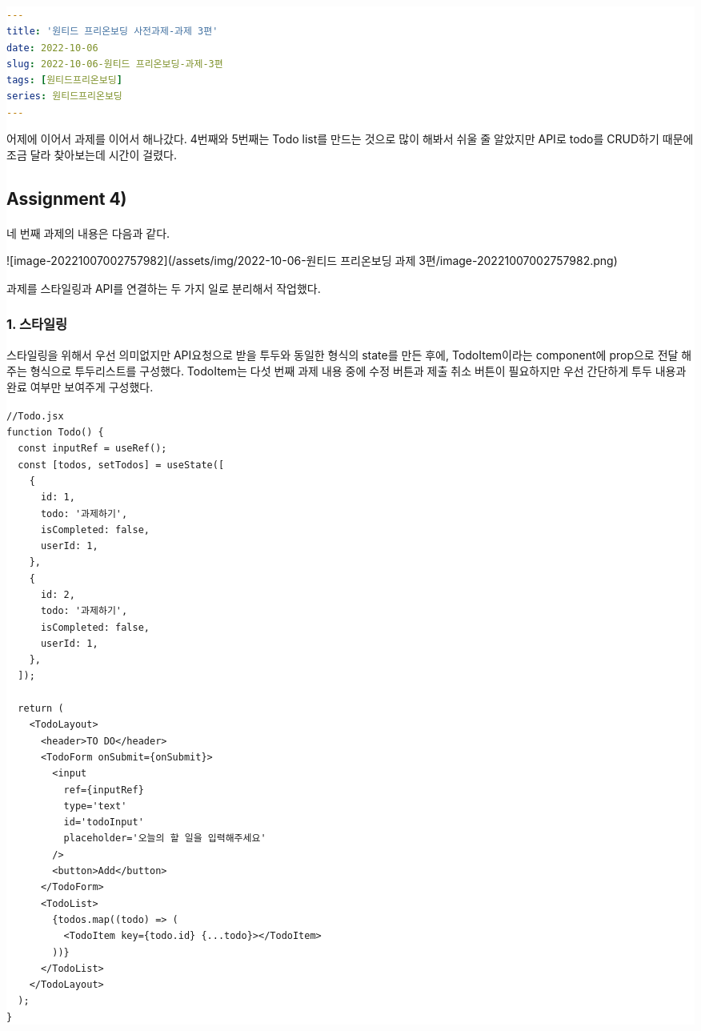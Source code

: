 ```yaml
---
title: '원티드 프리온보딩 사전과제-과제 3편'
date: 2022-10-06
slug: 2022-10-06-원티드 프리온보딩-과제-3편
tags: [원티드프리온보딩]
series: 원티드프리온보딩
---
```


어제에 이어서 과제를 이어서 해나갔다. 4번째와 5번째는 Todo list를 만드는 것으로 많이 해봐서 쉬울 줄 알았지만 API로 todo를 CRUD하기 때문에 조금 달라 찾아보는데 시간이 걸렸다.

## Assignment 4)

네 번째 과제의 내용은 다음과 같다.

![image-20221007002757982](/assets/img/2022-10-06-원티드 프리온보딩 과제 3편/image-20221007002757982.png)

과제를 스타일링과 API를 연결하는 두 가지 일로 분리해서 작업했다.

### 1. 스타일링

스타일링을 위해서 우선 의미없지만 API요청으로 받을 투두와 동일한 형식의 state를 만든 후에, TodoItem이라는 component에 prop으로 전달 해주는 형식으로 투두리스트를 구성했다. TodoItem는 다섯 번째 과제 내용 중에 수정 버튼과 제출 취소 버튼이 필요하지만 우선 간단하게 투두 내용과 완료 여부만 보여주게 구성했다.

```react
//Todo.jsx
function Todo() {
  const inputRef = useRef();
  const [todos, setTodos] = useState([
    {
      id: 1,
      todo: '과제하기',
      isCompleted: false,
      userId: 1,
    },
    {
      id: 2,
      todo: '과제하기',
      isCompleted: false,
      userId: 1,
    },
  ]);

  return (
    <TodoLayout>
      <header>TO DO</header>
      <TodoForm onSubmit={onSubmit}>
        <input
          ref={inputRef}
          type='text'
          id='todoInput'
          placeholder='오늘의 할 일을 입력해주세요'
        />
        <button>Add</button>
      </TodoForm>
      <TodoList>
        {todos.map((todo) => (
          <TodoItem key={todo.id} {...todo}></TodoItem>
        ))}
      </TodoList>
    </TodoLayout>
  );
}
```
